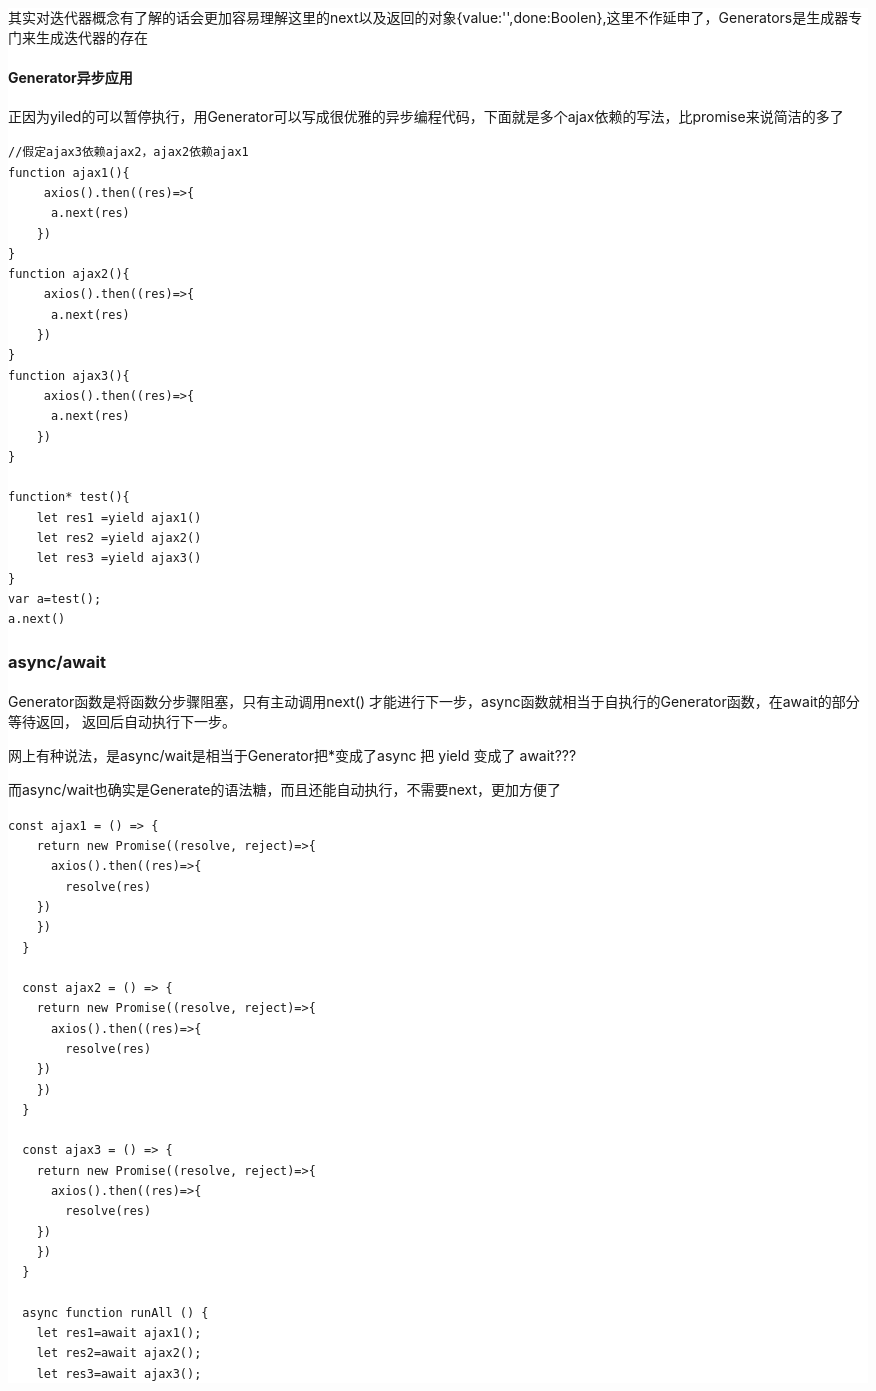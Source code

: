 其实对迭代器概念有了解的话会更加容易理解这里的next以及返回的对象{value:'',done:Boolen},这里不作延申了，Generators是生成器专门来生成迭代器的存在
#### Generator异步应用
正因为yiled的可以暂停执行，用Generator可以写成很优雅的异步编程代码，下面就是多个ajax依赖的写法，比promise来说简洁的多了
```
//假定ajax3依赖ajax2，ajax2依赖ajax1
function ajax1(){
     axios().then((res)=>{
      a.next(res)
    })
}
function ajax2(){
     axios().then((res)=>{
      a.next(res)
    })
}
function ajax3(){
     axios().then((res)=>{
      a.next(res)
    })
}

function* test(){
    let res1 =yield ajax1()
    let res2 =yield ajax2()
    let res3 =yield ajax3()
}
var a=test();
a.next()
```
### async/await
Generator函数是将函数分步骤阻塞，只有主动调用next() 才能进行下一步，async函数就相当于自执行的Generator函数，在await的部分等待返回， 返回后自动执行下一步。<br>

网上有种说法，是async/wait是相当于Generator把\*变成了async 把 yield 变成了 await???<br>

而async/wait也确实是Generate的语法糖，而且还能自动执行，不需要next，更加方便了
```
const ajax1 = () => {
    return new Promise((resolve, reject)=>{
      axios().then((res)=>{
        resolve(res)
    })
    })
  }

  const ajax2 = () => {
    return new Promise((resolve, reject)=>{
      axios().then((res)=>{
        resolve(res)
    })
    })
  }

  const ajax3 = () => {
    return new Promise((resolve, reject)=>{
      axios().then((res)=>{
        resolve(res)
    })
    })
  }

  async function runAll () {
    let res1=await ajax1();
    let res2=await ajax2();
    let res3=await ajax3();
```
